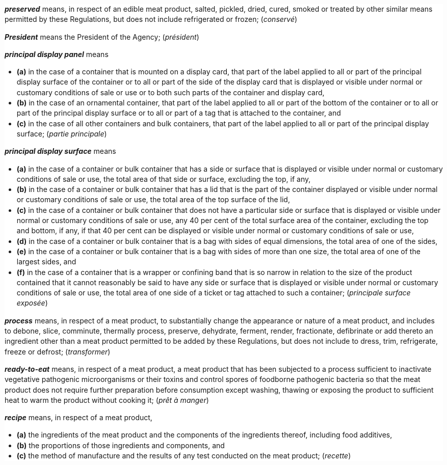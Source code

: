 ***preserved*** means, in respect of an edible meat product, salted, pickled, dried, cured, smoked or treated by other similar means permitted by these Regulations, but does not include refrigerated or frozen; (*conservé*)

***President*** means the President of the Agency; (*président*)

***principal display panel*** means
- **(a)** in the case of a container that is mounted on a display card, that part of the label applied to all or part of the principal display surface of the container or to all or part of the side of the display card that is displayed or visible under normal or customary conditions of sale or use or to both such parts of the container and display card,
- **(b)** in the case of an ornamental container, that part of the label applied to all or part of the bottom of the container or to all or part of the principal display surface or to all or part of a tag that is attached to the container, and
- **(c)** in the case of all other containers and bulk containers, that part of the label applied to all or part of the principal display surface; (*partie principale*)

***principal display surface*** means
- **(a)** in the case of a container or bulk container that has a side or surface that is displayed or visible under normal or customary conditions of sale or use, the total area of that side or surface, excluding the top, if any,
- **(b)** in the case of a container or bulk container that has a lid that is the part of the container displayed or visible under normal or customary conditions of sale or use, the total area of the top surface of the lid,
- **(c)** in the case of a container or bulk container that does not have a particular side or surface that is displayed or visible under normal or customary conditions of sale or use, any 40 per cent of the total surface area of the container, excluding the top and bottom, if any, if that 40 per cent can be displayed or visible under normal or customary conditions of sale or use,
- **(d)** in the case of a container or bulk container that is a bag with sides of equal dimensions, the total area of one of the sides,
- **(e)** in the case of a container or bulk container that is a bag with sides of more than one size, the total area of one of the largest sides, and
- **(f)** in the case of a container that is a wrapper or confining band that is so narrow in relation to the size of the product contained that it cannot reasonably be said to have any side or surface that is displayed or visible under normal or customary conditions of sale or use, the total area of one side of a ticket or tag attached to such a container; (*principale surface exposée*)

***process*** means, in respect of a meat product, to substantially change the appearance or nature of a meat product, and includes to debone, slice, comminute, thermally process, preserve, dehydrate, ferment, render, fractionate, defibrinate or add thereto an ingredient other than a meat product permitted to be added by these Regulations, but does not include to dress, trim, refrigerate, freeze or defrost; (*transformer*)

***ready-to-eat*** means, in respect of a meat product, a meat product that has been subjected to a process sufficient to inactivate vegetative pathogenic microorganisms or their toxins and control spores of foodborne pathogenic bacteria so that the meat product does not require further preparation before consumption except washing, thawing or exposing the product to sufficient heat to warm the product without cooking it; (*prêt à manger*)

***recipe*** means, in respect of a meat product,
- **(a)** the ingredients of the meat product and the components of the ingredients thereof, including food additives,
- **(b)** the proportions of those ingredients and components, and
- **(c)** the method of manufacture and the results of any test conducted on the meat product; (*recette*)
